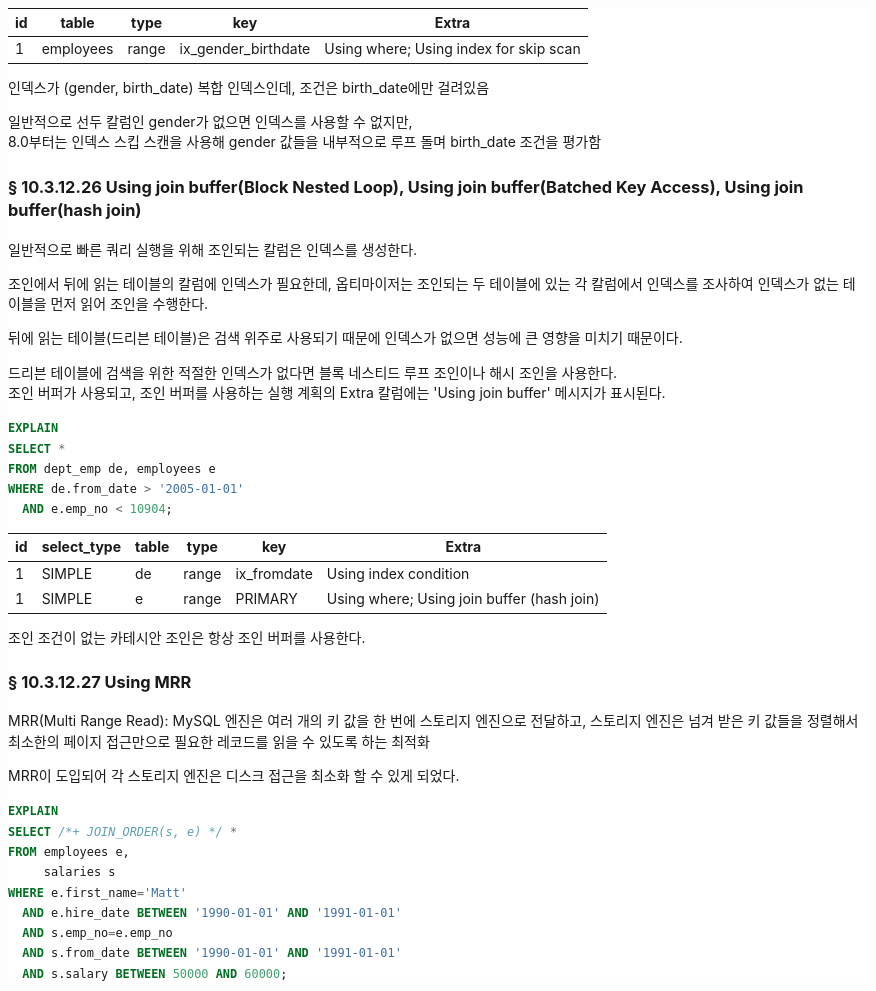 | id  | table     | type  | key                 | Extra                                  |
| --- | --------- | ----- | ------------------- | -------------------------------------- |
| 1   | employees | range | ix_gender_birthdate | Using where; Using index for skip scan |

인덱스가 (gender, birth_date) 복합 인덱스인데, 조건은 birth_date에만 걸려있음

일반적으로 선두 칼럼인 gender가 없으면 인덱스를 사용할 수 없지만,  
8.0부터는 인덱스 스킵 스캔을 사용해 gender 값들을 내부적으로 루프 돌며 birth_date 조건을 평가함

### § 10.3.12.26 Using join buffer(Block Nested Loop), Using join buffer(Batched Key Access), Using join buffer(hash join)

일반적으로 빠른 쿼리 실행을 위해 조인되는 칼럼은 인덱스를 생성한다.

조인에서 뒤에 읽는 테이블의 칼럼에 인덱스가 필요한데, 옵티마이저는 조인되는 두 테이블에 있는 각 칼럼에서 인덱스를 조사하여 인덱스가 없는 테이블을 먼저 읽어 조인을 수행한다.

뒤에 읽는 테이블(드리븐 테이블)은 검색 위주로 사용되기 때문에 인덱스가 없으면 성능에 큰 영향을 미치기 때문이다.

드리븐 테이블에 검색을 위한 적절한 인덱스가 없다면 블록 네스티드 루프 조인이나 해시 조인을 사용한다.  
조인 버퍼가 사용되고, 조인 버퍼를 사용하는 실행 계획의 Extra 칼럼에는 'Using join buffer' 메시지가 표시된다.

```sql
EXPLAIN
SELECT *
FROM dept_emp de, employees e
WHERE de.from_date > '2005-01-01'
  AND e.emp_no < 10904;
```

| id  | select_type | table | type  | key         | Extra                                      |
| --- | ----------- | ----- | ----- | ----------- | ------------------------------------------ |
| 1   | SIMPLE      | de    | range | ix_fromdate | Using index condition                      |
| 1   | SIMPLE      | e     | range | PRIMARY     | Using where; Using join buffer (hash join) |

조인 조건이 없는 카테시안 조인은 항상 조인 버퍼를 사용한다.

### § 10.3.12.27 Using MRR

MRR(Multi Range Read): MySQL 엔진은 여러 개의 키 값을 한 번에 스토리지 엔진으로 전달하고, 스토리지 엔진은 넘겨 받은 키 값들을 정렬해서 최소한의 페이지 접근만으로 필요한 레코드를 읽을 수 있도록 하는 최적화

MRR이 도입되어 각 스토리지 엔진은 디스크 접근을 최소화 할 수 있게 되었다.

```sql
EXPLAIN
SELECT /*+ JOIN_ORDER(s, e) */ *
FROM employees e,
     salaries s
WHERE e.first_name='Matt'
  AND e.hire_date BETWEEN '1990-01-01' AND '1991-01-01'
  AND s.emp_no=e.emp_no
  AND s.from_date BETWEEN '1990-01-01' AND '1991-01-01'
  AND s.salary BETWEEN 50000 AND 60000;
```
